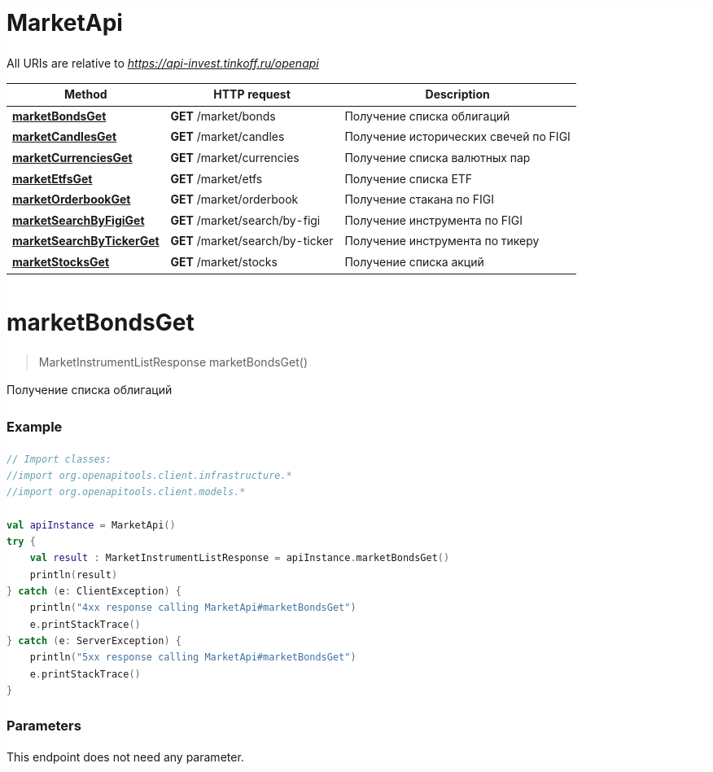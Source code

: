 # MarketApi

All URIs are relative to *https://api-invest.tinkoff.ru/openapi*

Method | HTTP request | Description
------------- | ------------- | -------------
[**marketBondsGet**](MarketApi.md#marketBondsGet) | **GET** /market/bonds | Получение списка облигаций
[**marketCandlesGet**](MarketApi.md#marketCandlesGet) | **GET** /market/candles | Получение исторических свечей по FIGI
[**marketCurrenciesGet**](MarketApi.md#marketCurrenciesGet) | **GET** /market/currencies | Получение списка валютных пар
[**marketEtfsGet**](MarketApi.md#marketEtfsGet) | **GET** /market/etfs | Получение списка ETF
[**marketOrderbookGet**](MarketApi.md#marketOrderbookGet) | **GET** /market/orderbook | Получение стакана по FIGI
[**marketSearchByFigiGet**](MarketApi.md#marketSearchByFigiGet) | **GET** /market/search/by-figi | Получение инструмента по FIGI
[**marketSearchByTickerGet**](MarketApi.md#marketSearchByTickerGet) | **GET** /market/search/by-ticker | Получение инструмента по тикеру
[**marketStocksGet**](MarketApi.md#marketStocksGet) | **GET** /market/stocks | Получение списка акций


<a name="marketBondsGet"></a>
# **marketBondsGet**
> MarketInstrumentListResponse marketBondsGet()

Получение списка облигаций

### Example
```kotlin
// Import classes:
//import org.openapitools.client.infrastructure.*
//import org.openapitools.client.models.*

val apiInstance = MarketApi()
try {
    val result : MarketInstrumentListResponse = apiInstance.marketBondsGet()
    println(result)
} catch (e: ClientException) {
    println("4xx response calling MarketApi#marketBondsGet")
    e.printStackTrace()
} catch (e: ServerException) {
    println("5xx response calling MarketApi#marketBondsGet")
    e.printStackTrace()
}
```

### Parameters
This endpoint does not need any parameter.
